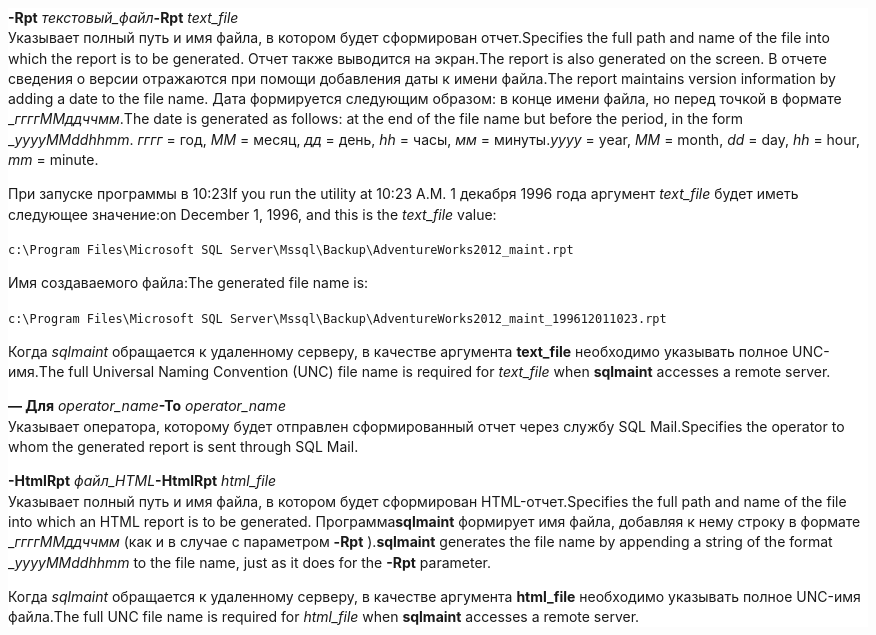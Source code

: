  <span data-ttu-id="5bf3d-145">**-Rpt** _текстовый_файл_</span><span class="sxs-lookup"><span data-stu-id="5bf3d-145">**-Rpt** _text_file_</span></span>  
 <span data-ttu-id="5bf3d-146">Указывает полный путь и имя файла, в котором будет сформирован отчет.</span><span class="sxs-lookup"><span data-stu-id="5bf3d-146">Specifies the full path and name of the file into which the report is to be generated.</span></span> <span data-ttu-id="5bf3d-147">Отчет также выводится на экран.</span><span class="sxs-lookup"><span data-stu-id="5bf3d-147">The report is also generated on the screen.</span></span> <span data-ttu-id="5bf3d-148">В отчете сведения о версии отражаются при помощи добавления даты к имени файла.</span><span class="sxs-lookup"><span data-stu-id="5bf3d-148">The report maintains version information by adding a date to the file name.</span></span> <span data-ttu-id="5bf3d-149">Дата формируется следующим образом: в конце имени файла, но перед точкой в формате _*ггггММддччмм*.</span><span class="sxs-lookup"><span data-stu-id="5bf3d-149">The date is generated as follows: at the end of the file name but before the period, in the form _*yyyyMMddhhmm*.</span></span> <span data-ttu-id="5bf3d-150">*гггг* = год, *ММ* = месяц, *дд* = день, *hh* = часы, *мм* = минуты.</span><span class="sxs-lookup"><span data-stu-id="5bf3d-150">*yyyy* = year, *MM* = month, *dd* = day, *hh* = hour, *mm* = minute.</span></span>  
  
 <span data-ttu-id="5bf3d-151">При запуске программы в 10:23</span><span class="sxs-lookup"><span data-stu-id="5bf3d-151">If you run the utility at 10:23 A.M.</span></span> <span data-ttu-id="5bf3d-152">1 декабря 1996 года аргумент *text_file* будет иметь следующее значение:</span><span class="sxs-lookup"><span data-stu-id="5bf3d-152">on December 1, 1996, and this is the *text_file* value:</span></span>  
  
```  
c:\Program Files\Microsoft SQL Server\Mssql\Backup\AdventureWorks2012_maint.rpt  
```  
  
 <span data-ttu-id="5bf3d-153">Имя создаваемого файла:</span><span class="sxs-lookup"><span data-stu-id="5bf3d-153">The generated file name is:</span></span>  
  
```  
c:\Program Files\Microsoft SQL Server\Mssql\Backup\AdventureWorks2012_maint_199612011023.rpt  
```  
  
 <span data-ttu-id="5bf3d-154">Когда *sqlmaint* обращается к удаленному серверу, в качестве аргумента **text_file** необходимо указывать полное UNC-имя.</span><span class="sxs-lookup"><span data-stu-id="5bf3d-154">The full Universal Naming Convention (UNC) file name is required for *text_file* when **sqlmaint** accesses a remote server.</span></span>  
  
 <span data-ttu-id="5bf3d-155">**— Для** _operator_name_</span><span class="sxs-lookup"><span data-stu-id="5bf3d-155">**-To** _operator_name_</span></span>  
 <span data-ttu-id="5bf3d-156">Указывает оператора, которому будет отправлен сформированный отчет через службу SQL Mail.</span><span class="sxs-lookup"><span data-stu-id="5bf3d-156">Specifies the operator to whom the generated report is sent through SQL Mail.</span></span>  
  
 <span data-ttu-id="5bf3d-157">**-HtmlRpt** _файл_HTML_</span><span class="sxs-lookup"><span data-stu-id="5bf3d-157">**-HtmlRpt** _html_file_</span></span>  
 <span data-ttu-id="5bf3d-158">Указывает полный путь и имя файла, в котором будет сформирован HTML-отчет.</span><span class="sxs-lookup"><span data-stu-id="5bf3d-158">Specifies the full path and name of the file into which an HTML report is to be generated.</span></span> <span data-ttu-id="5bf3d-159">Программа**sqlmaint** формирует имя файла, добавляя к нему строку в формате _*ггггММддччмм* (как и в случае с параметром **-Rpt** ).</span><span class="sxs-lookup"><span data-stu-id="5bf3d-159">**sqlmaint** generates the file name by appending a string of the format _*yyyyMMddhhmm* to the file name, just as it does for the **-Rpt** parameter.</span></span>  
  
 <span data-ttu-id="5bf3d-160">Когда *sqlmaint* обращается к удаленному серверу, в качестве аргумента **html_file** необходимо указывать полное UNC-имя файла.</span><span class="sxs-lookup"><span data-stu-id="5bf3d-160">The full UNC file name is required for *html_file* when **sqlmaint** accesses a remote server.</span></span>  
  